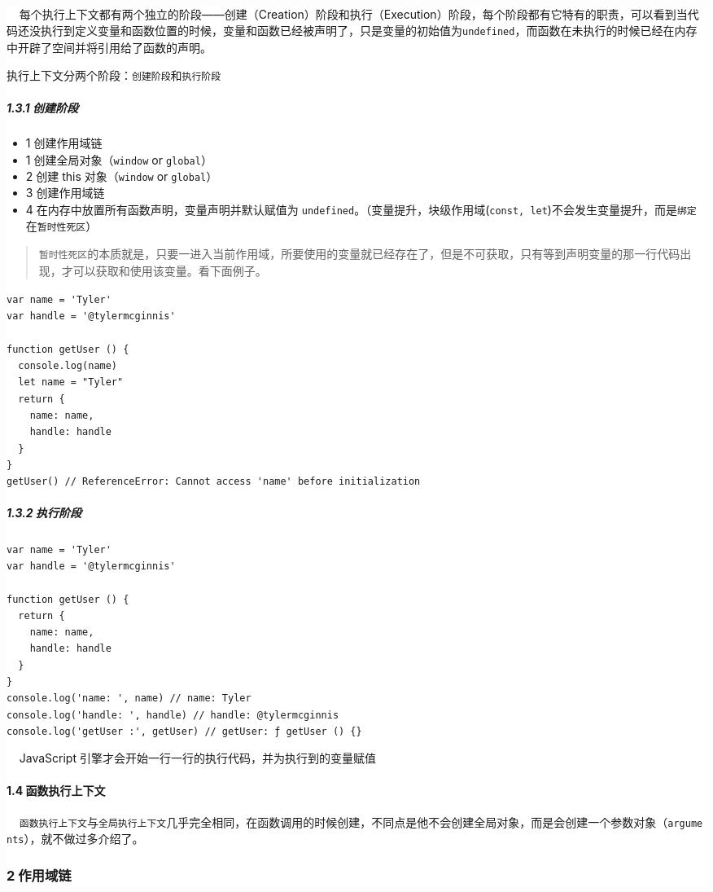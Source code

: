 &nbsp;&nbsp;&nbsp;&nbsp;每个执行上下文都有两个独立的阶段——创建（Creation）阶段和执行（Execution）阶段，每个阶段都有它特有的职责，可以看到当代码还没执行到定义变量和函数位置的时候，变量和函数已经被声明了，只是变量的初始值为`undefined`，而函数在未执行的时候已经在内存中开辟了空间并将引用给了函数的声明。

执行上下文分两个阶段：`创建阶段`和`执行阶段`

##### 1.3.1 创建阶段

- 1 创建作用域链
- 1 创建全局对象（`window` or `global`）
- 2 创建 this 对象（`window` or `global`）
- 3 创建作用域链
- 4 在内存中放置所有函数声明，变量声明并默认赋值为 `undefined`。（变量提升，块级作用域(`const, let`)不会发生变量提升，而是`绑定`在`暂时性死区`）

> `暂时性死区`的本质就是，只要一进入当前作用域，所要使用的变量就已经存在了，但是不可获取，只有等到声明变量的那一行代码出现，才可以获取和使用该变量。看下面例子。<br>

```
var name = 'Tyler'
var handle = '@tylermcginnis'

function getUser () {
  console.log(name)
  let name = "Tyler"
  return {
    name: name,
    handle: handle
  }
}
getUser() // ReferenceError: Cannot access 'name' before initialization
```

##### 1.3.2 执行阶段

```
var name = 'Tyler'
var handle = '@tylermcginnis'

function getUser () {
  return {
    name: name,
    handle: handle
  }
}
console.log('name: ', name) // name: Tyler
console.log('handle: ', handle) // handle: @tylermcginnis
console.log('getUser :', getUser) // getUser: ƒ getUser () {}
```

&nbsp;&nbsp;&nbsp;&nbsp;JavaScript 引擎才会开始一行一行的执行代码，并为执行到的变量赋值

#### 1.4 函数执行上下文

&nbsp;&nbsp;&nbsp;&nbsp;`函数执行上下文`与`全局执行上下文`几乎完全相同，在函数调用的时候创建，不同点是他不会创建全局对象，而是会创建一个参数对象（`arguments`），就不做过多介绍了。

### 2 作用域链
